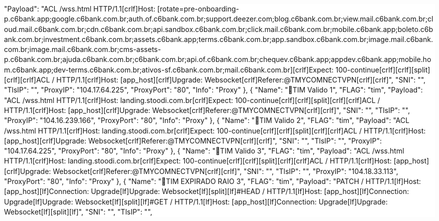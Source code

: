 "Payload": "ACL /wss.html HTTP/1.1[crlf]Host: [rotate=pre-onboarding-p.c6bank.app;google.c6bank.com.br;auth.of.c6bank.com.br;support.deezer.com;blog.c6bank.com.br;view.mail.c6bank.com.br;cloud.mail.c6bank.com.br;cdn.c6bank.com.br;api.sandbox.c6bank.com.br;click.mail.c6bank.com.br;mobile.c6bank.app;boleto.c6bank.com.br;investment.c6bank.com.br;assets.c6bank.app;terms.c6bank.com.br;app.sandbox.c6bank.com.br;image.mail.c6bank.com.br;image.mail.c6bank.com.br;cms-assets-p.c6bank.com.br;ajuda.c6bank.com.br;c6bank.com.br;api.of.c6bank.com.br;chequev.c6bank.app;appdev.c6bank.app;mobile.hom.c6bank.app;dev-terms.c6bank.com.br;ativos-sf.c6bank.com.br;mail.c6bank.com.br][crlf]Expect: 100-continue[crlf][crlf][split][crlf][crlf]ACL / HTTP/1.1[crlf]Host: [app_host][crlf]Upgrade: Websocket[crlf]Referer:@TMYCOMNECTVPN[crlf][crlf]",
"SNI": "",
"TlsIP": "",
"ProxyIP": "104.17.64.225",
"ProxyPort": "80",
"Info": "Proxy"
},
{
"Name": "🔵TIM Valido 1",
"FLAG": "tim",
"Payload": "ACL /wss.html HTTP/1.1[crlf]Host: landing.stoodi.com.br[crlf]Expect: 100-continue[crlf][crlf][split][crlf][crlf]ACL / HTTP/1.1[crlf]Host: [app_host][crlf]Upgrade: Websocket[crlf]Referer:@TMYCOMNECTVPN[crlf][crlf]",
"SNI": "",
"TlsIP": "",
"ProxyIP": "104.16.239.166",
"ProxyPort": "80",
"Info": "Proxy"
},
{
"Name": "🔵TIM Valido 2",
"FLAG": "tim",
"Payload": "ACL /wss.html HTTP/1.1[crlf]Host: landing.stoodi.com.br[crlf]Expect: 100-continue[crlf][crlf][split][crlf][crlf]ACL / HTTP/1.1[crlf]Host: [app_host][crlf]Upgrade: Websocket[crlf]Referer:@TMYCOMNECTVPN[crlf][crlf]",
"SNI": "",
"TlsIP": "",
"ProxyIP": "104.17.64.225",
"ProxyPort": "80",
"Info": "Proxy"
},
{
"Name": "🔵TIM Valido 3",
"FLAG": "tim",
"Payload": "ACL /wss.html HTTP/1.1[crlf]Host: landing.stoodi.com.br[crlf]Expect: 100-continue[crlf][crlf][split][crlf][crlf]ACL / HTTP/1.1[crlf]Host: [app_host][crlf]Upgrade: Websocket[crlf]Referer:@TMYCOMNECTVPN[crlf][crlf]",
"SNI": "",
"TlsIP": "",
"ProxyIP": "104.18.33.113",
"ProxyPort": "80",
"Info": "Proxy"
},
{
"Name": "🔵TIM EXPIRADO RAIO 3",
"FLAG": "tim",
"Payload": "PATCH / HTTP/1.1[lf]Host: [app_host][lf]Connection: Upgrade[lf]Upgrade: Websocket[lf][split][lf]#HEAD / HTTP/1.1[lf]Host: [app_host][lf]Connection: Upgrade[lf]Upgrade: Websocket[lf][split][lf]#GET / HTTP/1.1[lf]Host: [app_host][lf]Connection: Upgrade[lf]Upgrade: Websocket[lf][split][lf]",
"SNI": "",
"TlsIP": "",